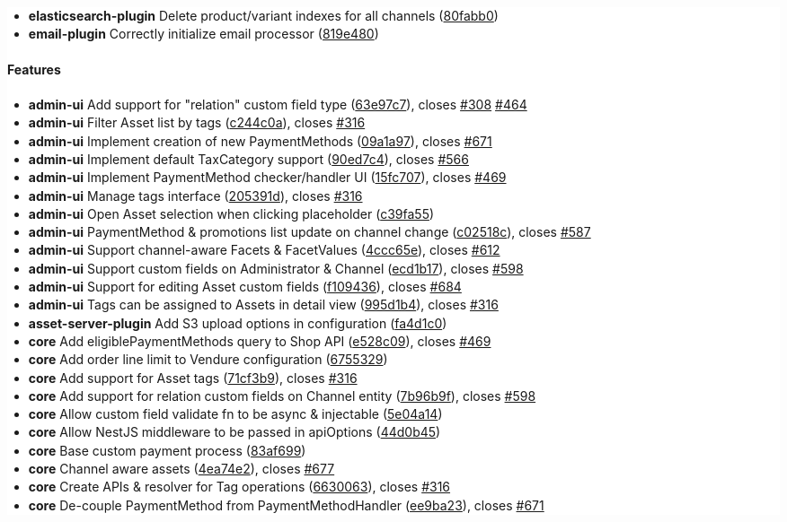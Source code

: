 * **elasticsearch-plugin** Delete product/variant indexes for all channels ([80fabb0](https://github.com/vendure-ecommerce/vendure/commit/80fabb0))
* **email-plugin** Correctly initialize email processor ([819e480](https://github.com/vendure-ecommerce/vendure/commit/819e480))

#### Features

* **admin-ui** Add support for "relation" custom field type ([63e97c7](https://github.com/vendure-ecommerce/vendure/commit/63e97c7)), closes [#308](https://github.com/vendure-ecommerce/vendure/issues/308) [#464](https://github.com/vendure-ecommerce/vendure/issues/464)
* **admin-ui** Filter Asset list by tags ([c244c0a](https://github.com/vendure-ecommerce/vendure/commit/c244c0a)), closes [#316](https://github.com/vendure-ecommerce/vendure/issues/316)
* **admin-ui** Implement creation of new PaymentMethods ([09a1a97](https://github.com/vendure-ecommerce/vendure/commit/09a1a97)), closes [#671](https://github.com/vendure-ecommerce/vendure/issues/671)
* **admin-ui** Implement default TaxCategory support ([90ed7c4](https://github.com/vendure-ecommerce/vendure/commit/90ed7c4)), closes [#566](https://github.com/vendure-ecommerce/vendure/issues/566)
* **admin-ui** Implement PaymentMethod checker/handler UI ([15fc707](https://github.com/vendure-ecommerce/vendure/commit/15fc707)), closes [#469](https://github.com/vendure-ecommerce/vendure/issues/469)
* **admin-ui** Manage tags interface ([205391d](https://github.com/vendure-ecommerce/vendure/commit/205391d)), closes [#316](https://github.com/vendure-ecommerce/vendure/issues/316)
* **admin-ui** Open Asset selection when clicking placeholder ([c39fa55](https://github.com/vendure-ecommerce/vendure/commit/c39fa55))
* **admin-ui** PaymentMethod & promotions list update on channel change ([c02518c](https://github.com/vendure-ecommerce/vendure/commit/c02518c)), closes [#587](https://github.com/vendure-ecommerce/vendure/issues/587)
* **admin-ui** Support channel-aware Facets & FacetValues ([4ccc65e](https://github.com/vendure-ecommerce/vendure/commit/4ccc65e)), closes [#612](https://github.com/vendure-ecommerce/vendure/issues/612)
* **admin-ui** Support custom fields on Administrator & Channel ([ecd1b17](https://github.com/vendure-ecommerce/vendure/commit/ecd1b17)), closes [#598](https://github.com/vendure-ecommerce/vendure/issues/598)
* **admin-ui** Support for editing Asset custom fields ([f109436](https://github.com/vendure-ecommerce/vendure/commit/f109436)), closes [#684](https://github.com/vendure-ecommerce/vendure/issues/684)
* **admin-ui** Tags can be assigned to Assets in detail view ([995d1b4](https://github.com/vendure-ecommerce/vendure/commit/995d1b4)), closes [#316](https://github.com/vendure-ecommerce/vendure/issues/316)
* **asset-server-plugin** Add S3 upload options in configuration ([fa4d1c0](https://github.com/vendure-ecommerce/vendure/commit/fa4d1c0))
* **core** Add eligiblePaymentMethods query to Shop API ([e528c09](https://github.com/vendure-ecommerce/vendure/commit/e528c09)), closes [#469](https://github.com/vendure-ecommerce/vendure/issues/469)
* **core** Add order line limit to Vendure configuration ([6755329](https://github.com/vendure-ecommerce/vendure/commit/6755329))
* **core** Add support for Asset tags ([71cf3b9](https://github.com/vendure-ecommerce/vendure/commit/71cf3b9)), closes [#316](https://github.com/vendure-ecommerce/vendure/issues/316)
* **core** Add support for relation custom fields on Channel entity ([7b96b9f](https://github.com/vendure-ecommerce/vendure/commit/7b96b9f)), closes [#598](https://github.com/vendure-ecommerce/vendure/issues/598)
* **core** Allow custom field validate fn to be async & injectable ([5e04a14](https://github.com/vendure-ecommerce/vendure/commit/5e04a14))
* **core** Allow NestJS middleware to be passed in apiOptions ([44d0b45](https://github.com/vendure-ecommerce/vendure/commit/44d0b45))
* **core** Base custom payment process ([83af699](https://github.com/vendure-ecommerce/vendure/commit/83af699))
* **core** Channel aware assets ([4ea74e2](https://github.com/vendure-ecommerce/vendure/commit/4ea74e2)), closes [#677](https://github.com/vendure-ecommerce/vendure/issues/677)
* **core** Create APIs & resolver for Tag operations ([6630063](https://github.com/vendure-ecommerce/vendure/commit/6630063)), closes [#316](https://github.com/vendure-ecommerce/vendure/issues/316)
* **core** De-couple PaymentMethod from PaymentMethodHandler ([ee9ba23](https://github.com/vendure-ecommerce/vendure/commit/ee9ba23)), closes [#671](https://github.com/vendure-ecommerce/vendure/issues/671)